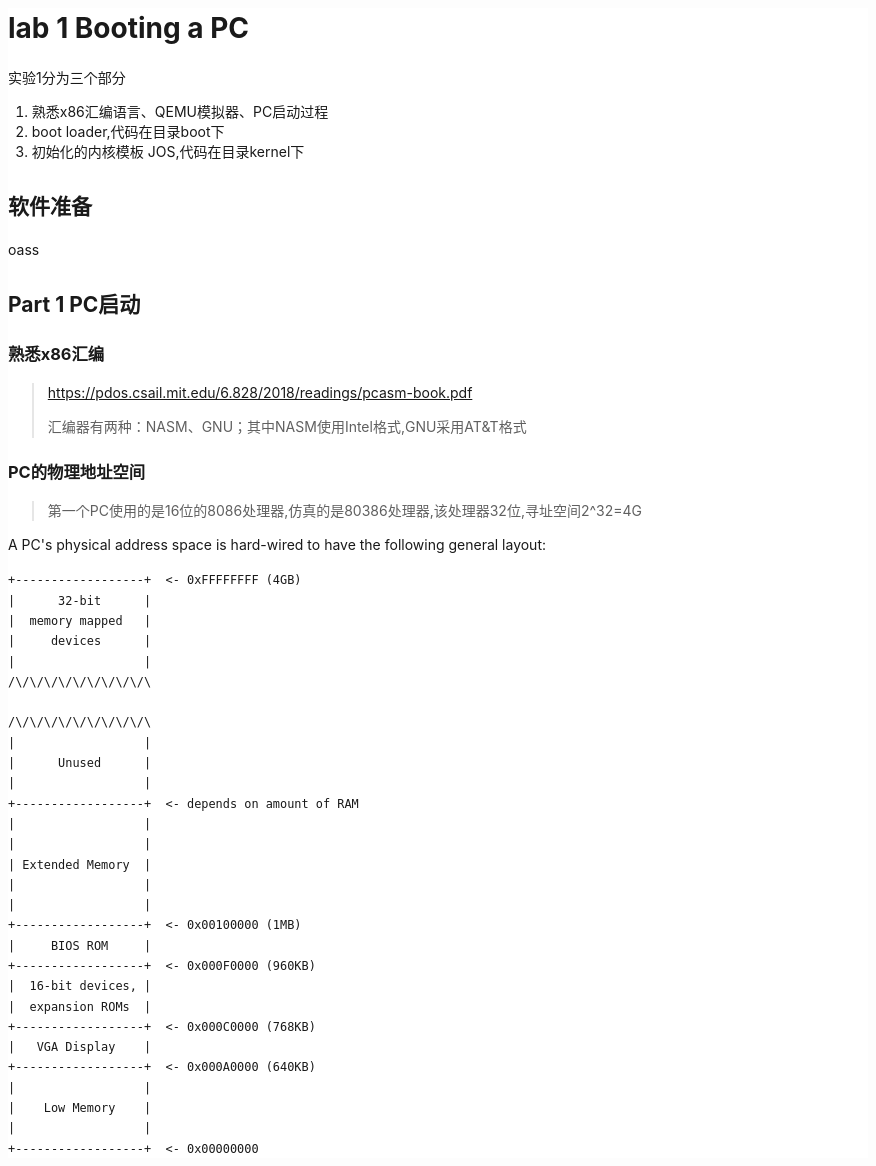 # lab 1 Booting a PC

实验1分为三个部分

1. 熟悉x86汇编语言、QEMU模拟器、PC启动过程
2. boot loader,代码在目录boot下
3. 初始化的内核模板 JOS,代码在目录kernel下

## 软件准备

oass

## Part 1 PC启动

### 熟悉x86汇编

> https://pdos.csail.mit.edu/6.828/2018/readings/pcasm-book.pdf
>
> 汇编器有两种：NASM、GNU；其中NASM使用Intel格式,GNU采用AT&T格式



### PC的物理地址空间

> 第一个PC使用的是16位的8086处理器,仿真的是80386处理器,该处理器32位,寻址空间2^32=4G

A PC's physical address space is hard-wired to have the following general layout:

```
+------------------+  <- 0xFFFFFFFF (4GB)
|      32-bit      |
|  memory mapped   |
|     devices      |
|                  |
/\/\/\/\/\/\/\/\/\/\

/\/\/\/\/\/\/\/\/\/\
|                  |
|      Unused      |
|                  |
+------------------+  <- depends on amount of RAM
|                  |
|                  |
| Extended Memory  |
|                  |
|                  |
+------------------+  <- 0x00100000 (1MB)
|     BIOS ROM     |
+------------------+  <- 0x000F0000 (960KB)
|  16-bit devices, |
|  expansion ROMs  |
+------------------+  <- 0x000C0000 (768KB)
|   VGA Display    |
+------------------+  <- 0x000A0000 (640KB)
|                  |
|    Low Memory    |
|                  |
+------------------+  <- 0x00000000
```
